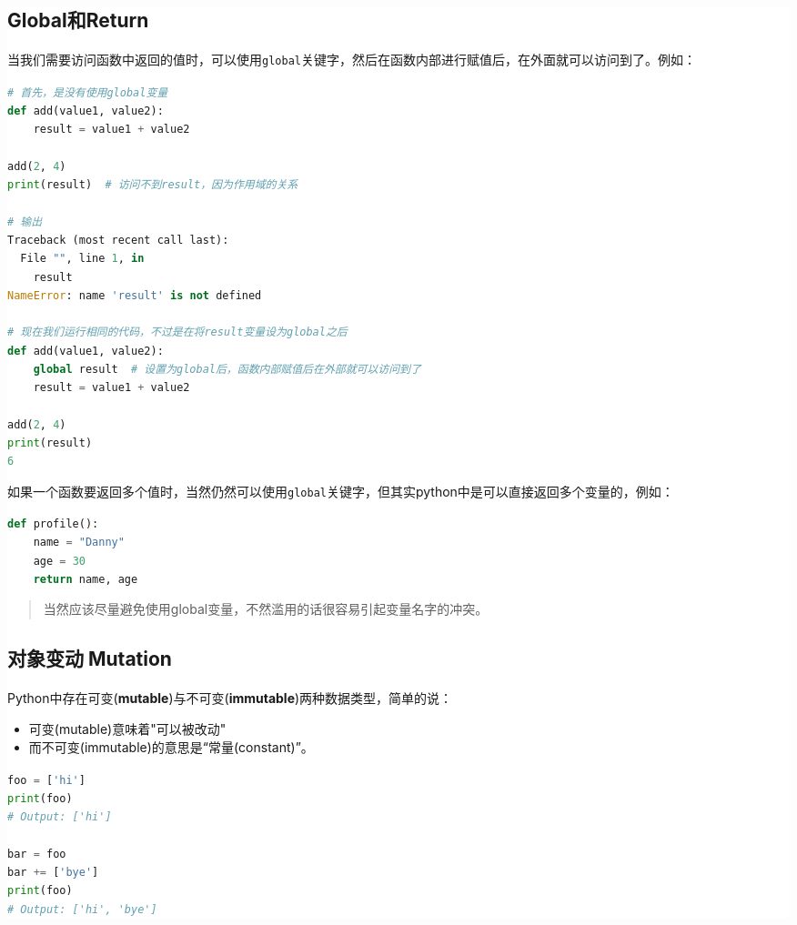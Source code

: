 
## Global和Return

当我们需要访问函数中返回的值时，可以使用`global`关键字，然后在函数内部进行赋值后，在外面就可以访问到了。例如：

```python
# 首先，是没有使用global变量
def add(value1, value2):
    result = value1 + value2

add(2, 4)
print(result)  # 访问不到result，因为作用域的关系

# 输出
Traceback (most recent call last):
  File "", line 1, in
    result
NameError: name 'result' is not defined

# 现在我们运行相同的代码，不过是在将result变量设为global之后
def add(value1, value2):
    global result  # 设置为global后，函数内部赋值后在外部就可以访问到了
    result = value1 + value2

add(2, 4)
print(result)
6
```

如果一个函数要返回多个值时，当然仍然可以使用`global`关键字，但其实python中是可以直接返回多个变量的，例如：

```python
def profile():
    name = "Danny"
    age = 30
    return name, age
```

> 当然应该尽量避免使用global变量，不然滥用的话很容易引起变量名字的冲突。

## 对象变动 Mutation

Python中存在可变(**mutable**)与不可变(**immutable**)两种数据类型，简单的说：

- 可变(mutable)意味着"可以被改动"
- 而不可变(immutable)的意思是“常量(constant)”。

```python
foo = ['hi']
print(foo)
# Output: ['hi']

bar = foo
bar += ['bye']
print(foo)
# Output: ['hi', 'bye']
```
